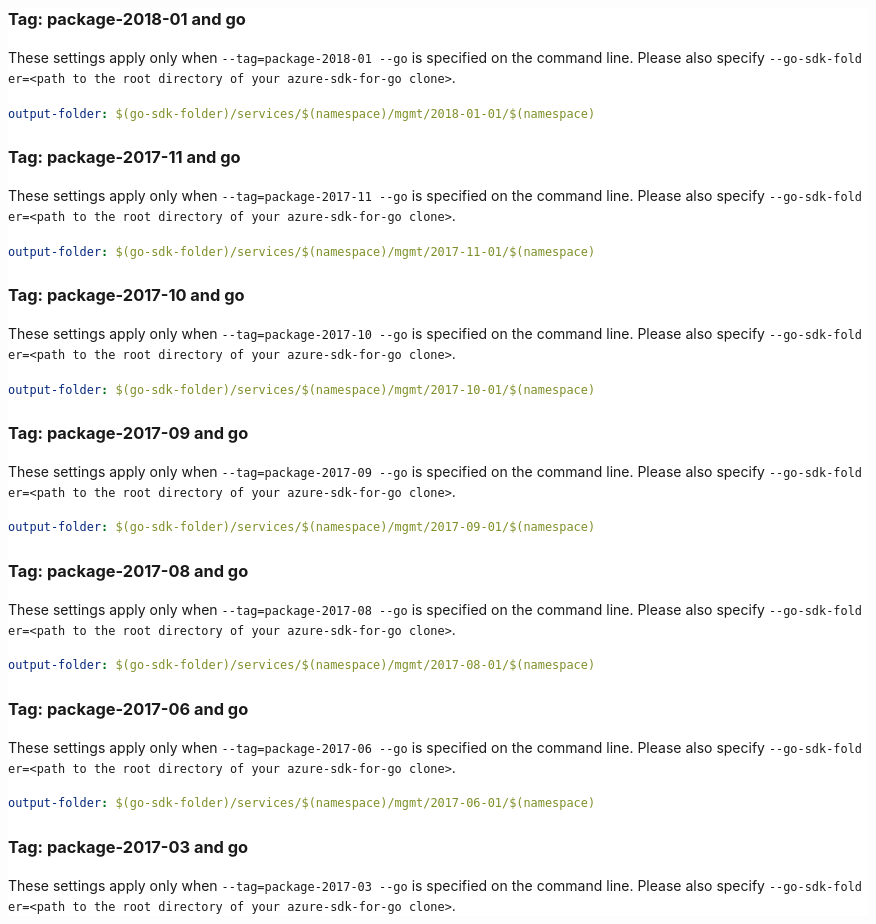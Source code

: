 ### Tag: package-2018-01 and go

These settings apply only when `--tag=package-2018-01 --go` is specified on the command line.
Please also specify `--go-sdk-folder=<path to the root directory of your azure-sdk-for-go clone>`.

``` yaml $(tag) == 'package-2018-01' && $(go)
output-folder: $(go-sdk-folder)/services/$(namespace)/mgmt/2018-01-01/$(namespace)
```

### Tag: package-2017-11 and go

These settings apply only when `--tag=package-2017-11 --go` is specified on the command line.
Please also specify `--go-sdk-folder=<path to the root directory of your azure-sdk-for-go clone>`.

``` yaml $(tag) == 'package-2017-11' && $(go)
output-folder: $(go-sdk-folder)/services/$(namespace)/mgmt/2017-11-01/$(namespace)
```

### Tag: package-2017-10 and go

These settings apply only when `--tag=package-2017-10 --go` is specified on the command line.
Please also specify `--go-sdk-folder=<path to the root directory of your azure-sdk-for-go clone>`.

``` yaml $(tag) == 'package-2017-10' && $(go)
output-folder: $(go-sdk-folder)/services/$(namespace)/mgmt/2017-10-01/$(namespace)
```

### Tag: package-2017-09 and go

These settings apply only when `--tag=package-2017-09 --go` is specified on the command line.
Please also specify `--go-sdk-folder=<path to the root directory of your azure-sdk-for-go clone>`.

``` yaml $(tag) == 'package-2017-09' && $(go)
output-folder: $(go-sdk-folder)/services/$(namespace)/mgmt/2017-09-01/$(namespace)
```

### Tag: package-2017-08 and go

These settings apply only when `--tag=package-2017-08 --go` is specified on the command line.
Please also specify `--go-sdk-folder=<path to the root directory of your azure-sdk-for-go clone>`.

``` yaml $(tag) == 'package-2017-08' && $(go)
output-folder: $(go-sdk-folder)/services/$(namespace)/mgmt/2017-08-01/$(namespace)
```

### Tag: package-2017-06 and go

These settings apply only when `--tag=package-2017-06 --go` is specified on the command line.
Please also specify `--go-sdk-folder=<path to the root directory of your azure-sdk-for-go clone>`.

``` yaml $(tag) == 'package-2017-06' && $(go)
output-folder: $(go-sdk-folder)/services/$(namespace)/mgmt/2017-06-01/$(namespace)
```

### Tag: package-2017-03 and go

These settings apply only when `--tag=package-2017-03 --go` is specified on the command line.
Please also specify `--go-sdk-folder=<path to the root directory of your azure-sdk-for-go clone>`.
